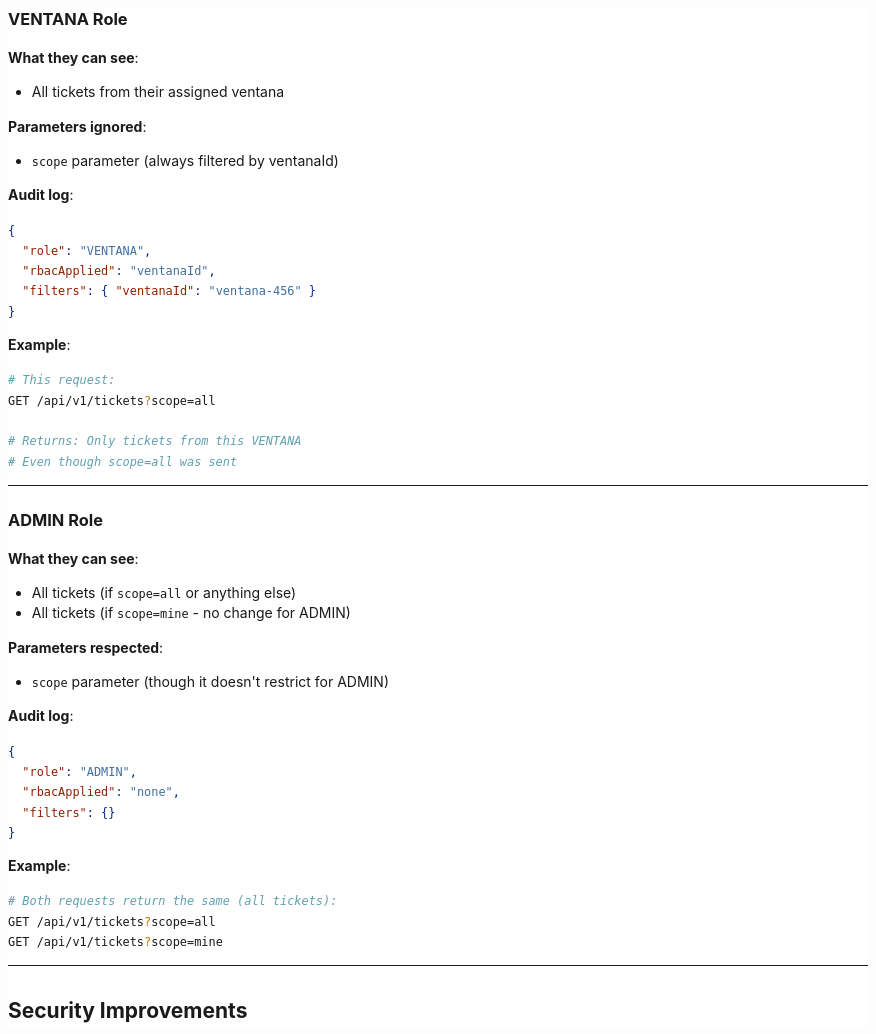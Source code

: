 
### VENTANA Role

**What they can see**:
- All tickets from their assigned ventana

**Parameters ignored**:
- `scope` parameter (always filtered by ventanaId)

**Audit log**:
```json
{
  "role": "VENTANA",
  "rbacApplied": "ventanaId",
  "filters": { "ventanaId": "ventana-456" }
}
```

**Example**:
```bash
# This request:
GET /api/v1/tickets?scope=all

# Returns: Only tickets from this VENTANA
# Even though scope=all was sent
```

---

### ADMIN Role

**What they can see**:
- All tickets (if `scope=all` or anything else)
- All tickets (if `scope=mine` - no change for ADMIN)

**Parameters respected**:
- `scope` parameter (though it doesn't restrict for ADMIN)

**Audit log**:
```json
{
  "role": "ADMIN",
  "rbacApplied": "none",
  "filters": {}
}
```

**Example**:
```bash
# Both requests return the same (all tickets):
GET /api/v1/tickets?scope=all
GET /api/v1/tickets?scope=mine
```

---

## Security Improvements
